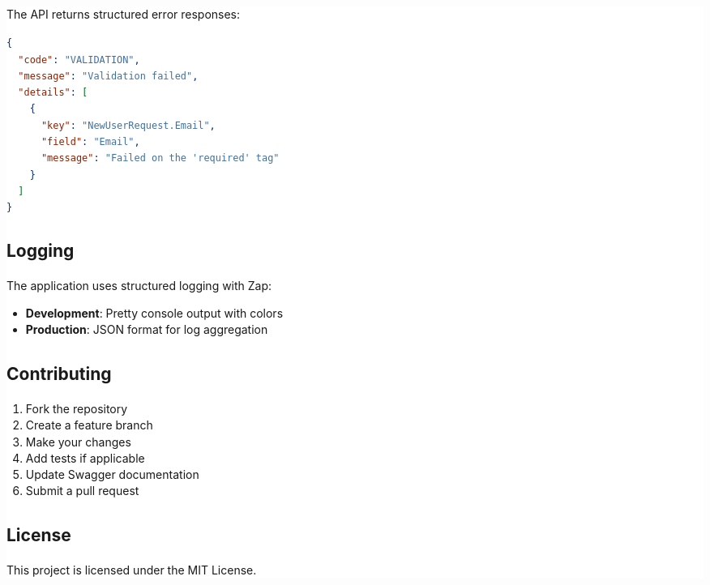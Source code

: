 The API returns structured error responses:

```json
{
  "code": "VALIDATION",
  "message": "Validation failed",
  "details": [
    {
      "key": "NewUserRequest.Email",
      "field": "Email",
      "message": "Failed on the 'required' tag"
    }
  ]
}
```

## Logging

The application uses structured logging with Zap:

- **Development**: Pretty console output with colors
- **Production**: JSON format for log aggregation

## Contributing

1. Fork the repository
2. Create a feature branch
3. Make your changes
4. Add tests if applicable
5. Update Swagger documentation
6. Submit a pull request

## License

This project is licensed under the MIT License.
